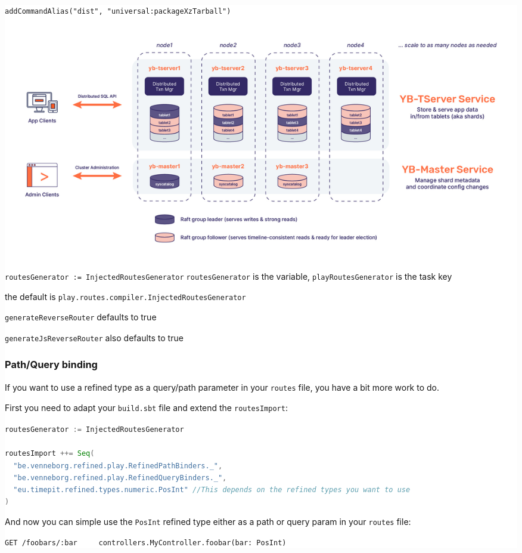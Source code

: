 
  `addCommandAlias("dist", "universal:packageXzTarball")`


  ![alt text](image.png)

`routesGenerator := InjectedRoutesGenerator`
 `routesGenerator` is the variable,     `playRoutesGenerator` is the task key

 the default is `play.routes.compiler.InjectedRoutesGenerator`

`generateReverseRouter` defaults to true

`generateJsReverseRouter` also defaults to true

 ### Path/Query binding

If you want to use a refined type as a query/path parameter in your `routes` file,
you have a bit more work to do.

First you need to adapt your `build.sbt` file and extend the `routesImport`:

```sbt
routesGenerator := InjectedRoutesGenerator

routesImport ++= Seq(
  "be.venneborg.refined.play.RefinedPathBinders._",
  "be.venneborg.refined.play.RefinedQueryBinders._",
  "eu.timepit.refined.types.numeric.PosInt" //This depends on the refined types you want to use
)
```

And now you can simple use the `PosInt` refined type either as a path or query param in your `routes` file:

```
GET /foobars/:bar     controllers.MyController.foobar(bar: PosInt)
```

